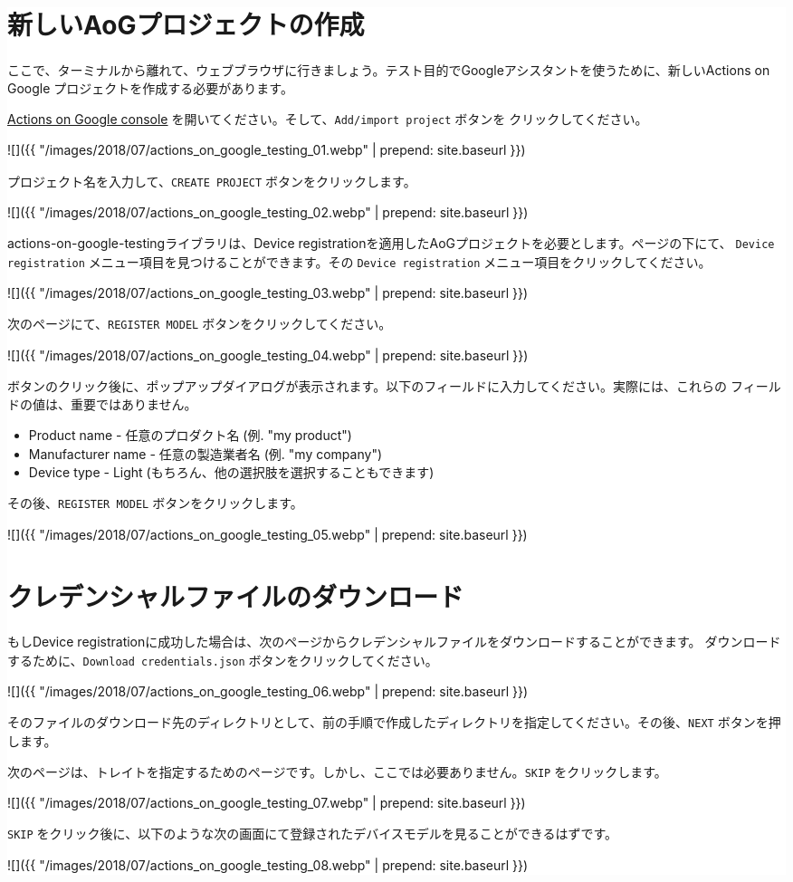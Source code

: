 # 新しいAoGプロジェクトの作成

ここで、ターミナルから離れて、ウェブブラウザに行きましょう。テスト目的でGoogleアシスタントを使うために、新しいActions on Google
プロジェクトを作成する必要があります。

[Actions on Google console](https://console.actions.google.com/) を開いてください。そして、`Add/import project` ボタンを
クリックしてください。

![]({{ "/images/2018/07/actions_on_google_testing_01.webp" | prepend: site.baseurl }})

プロジェクト名を入力して、`CREATE PROJECT` ボタンをクリックします。

![]({{ "/images/2018/07/actions_on_google_testing_02.webp" | prepend: site.baseurl }})

actions-on-google-testingライブラリは、Device registrationを適用したAoGプロジェクトを必要とします。ページの下にて、
`Device registration` メニュー項目を見つけることができます。その `Device registration` メニュー項目をクリックしてください。

![]({{ "/images/2018/07/actions_on_google_testing_03.webp" | prepend: site.baseurl }})

次のページにて、`REGISTER MODEL` ボタンをクリックしてください。

![]({{ "/images/2018/07/actions_on_google_testing_04.webp" | prepend: site.baseurl }})

ボタンのクリック後に、ポップアップダイアログが表示されます。以下のフィールドに入力してください。実際には、これらの
フィールドの値は、重要ではありません。

* Product name - 任意のプロダクト名 (例. "my product")
* Manufacturer name - 任意の製造業者名 (例. "my company")
* Device type - Light (もちろん、他の選択肢を選択することもできます)

その後、`REGISTER MODEL` ボタンをクリックします。

![]({{ "/images/2018/07/actions_on_google_testing_05.webp" | prepend: site.baseurl }})

# クレデンシャルファイルのダウンロード

もしDevice registrationに成功した場合は、次のページからクレデンシャルファイルをダウンロードすることができます。
ダウンロードするために、`Download credentials.json` ボタンをクリックしてください。

![]({{ "/images/2018/07/actions_on_google_testing_06.webp" | prepend: site.baseurl }})

そのファイルのダウンロード先のディレクトリとして、前の手順で作成したディレクトリを指定してください。その後、`NEXT`
ボタンを押します。

次のページは、トレイトを指定するためのページです。しかし、ここでは必要ありません。`SKIP` をクリックします。

![]({{ "/images/2018/07/actions_on_google_testing_07.webp" | prepend: site.baseurl }})

`SKIP` をクリック後に、以下のような次の画面にて登録されたデバイスモデルを見ることができるはずです。

![]({{ "/images/2018/07/actions_on_google_testing_08.webp" | prepend: site.baseurl }})
